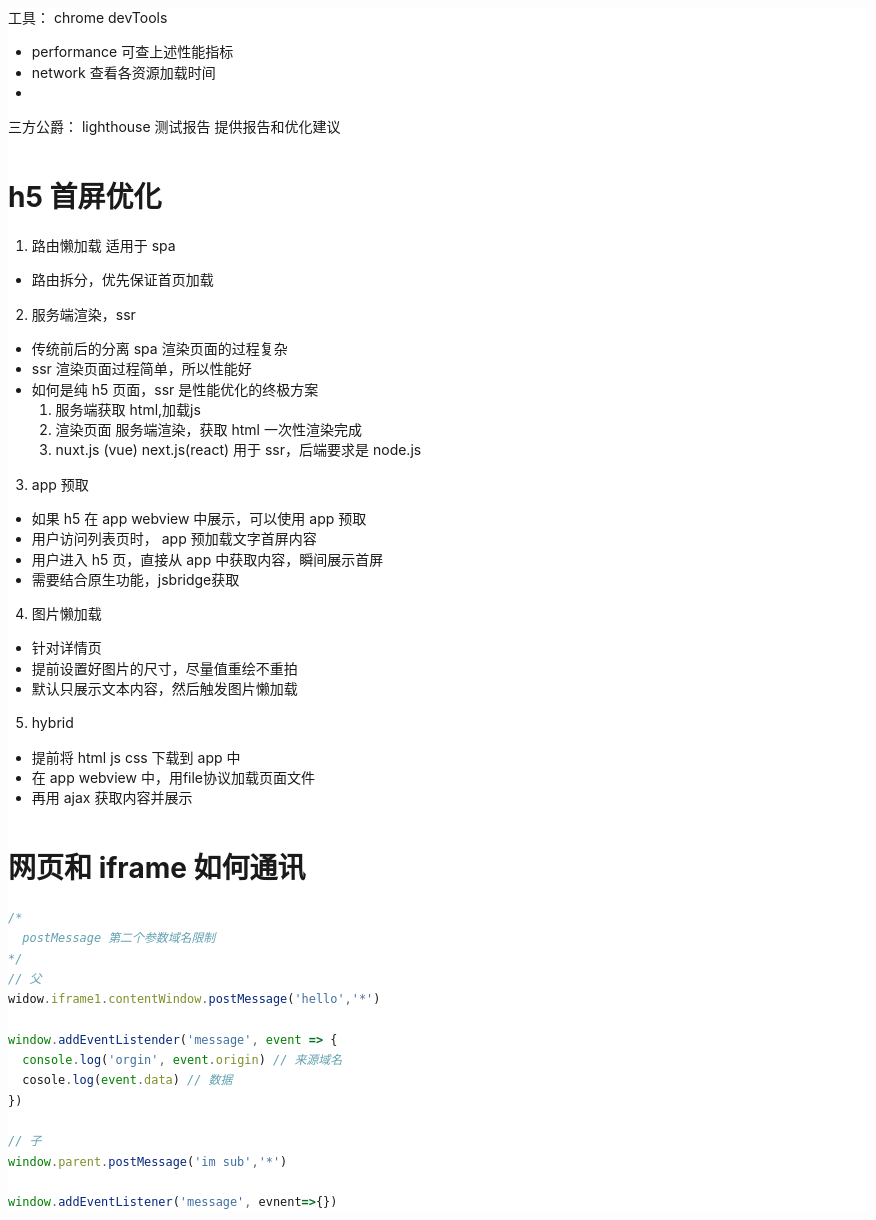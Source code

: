 工具： chrome devTools
- performance 可查上述性能指标
- network 查看各资源加载时间
- 
三方公爵： lighthouse 测试报告
    提供报告和优化建议

# h5 首屏优化

1. 路由懒加载 适用于 spa
  - 路由拆分，优先保证首页加载
2. 服务端渲染，ssr
  - 传统前后的分离 spa 渲染页面的过程复杂
  - ssr 渲染页面过程简单，所以性能好
  - 如何是纯 h5 页面，ssr 是性能优化的终极方案
    1. 服务端获取 html,加载js
    2. 渲染页面
    服务端渲染，获取 html 一次性渲染完成
    3. nuxt.js (vue) next.js(react) 用于 ssr，后端要求是 node.js
3. app 预取
  - 如果 h5 在 app webview 中展示，可以使用 app 预取
  - 用户访问列表页时， app 预加载文字首屏内容
  - 用户进入 h5 页，直接从 app 中获取内容，瞬间展示首屏
  - 需要结合原生功能，jsbridge获取

4. 图片懒加载
  - 针对详情页
  - 提前设置好图片的尺寸，尽量值重绘不重拍
  - 默认只展示文本内容，然后触发图片懒加载
5. hybrid 
  - 提前将 html js css 下载到 app 中
  - 在 app webview 中，用file协议加载页面文件
  - 再用 ajax 获取内容并展示

  # 网页和 iframe 如何通讯
```javascript
/*
  postMessage 第二个参数域名限制
*/ 
// 父
widow.iframe1.contentWindow.postMessage('hello','*')

window.addEventListender('message', event => {
  console.log('orgin', event.origin) // 来源域名
  cosole.log(event.data) // 数据
})

// 子
window.parent.postMessage('im sub','*')

window.addEventListener('message', evnent=>{})
```
